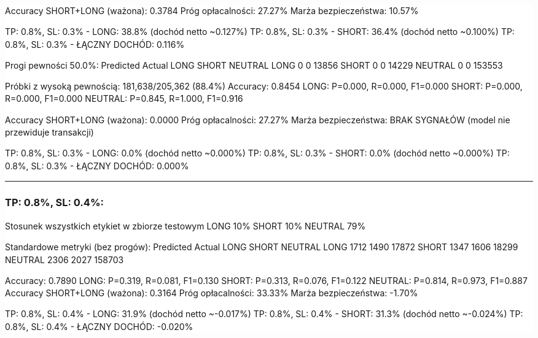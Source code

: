 Accuracy SHORT+LONG (ważona): 0.3784
Próg opłacalności: 27.27%
Marża bezpieczeństwa: 10.57%

TP: 0.8%, SL: 0.3% - LONG: 38.8% (dochód netto ~0.127%)
TP: 0.8%, SL: 0.3% - SHORT: 36.4% (dochód netto ~0.100%)
TP: 0.8%, SL: 0.3% - ŁĄCZNY DOCHÓD: 0.116%

Progi pewności 50.0%:
Predicted
Actual    LONG  SHORT  NEUTRAL
LONG      0      0      13856 
SHORT     0      0      14229 
NEUTRAL   0      0      153553

Próbki z wysoką pewnością: 181,638/205,362 (88.4%)
Accuracy: 0.8454
LONG: P=0.000, R=0.000, F1=0.000
SHORT: P=0.000, R=0.000, F1=0.000
NEUTRAL: P=0.845, R=1.000, F1=0.916

Accuracy SHORT+LONG (ważona): 0.0000
Próg opłacalności: 27.27%
Marża bezpieczeństwa: BRAK SYGNAŁÓW (model nie przewiduje transakcji)

TP: 0.8%, SL: 0.3% - LONG: 0.0% (dochód netto ~0.000%)
TP: 0.8%, SL: 0.3% - SHORT: 0.0% (dochód netto ~0.000%)
TP: 0.8%, SL: 0.3% - ŁĄCZNY DOCHÓD: 0.000%

--------------------------------------------------------------------

### TP: 0.8%, SL: 0.4%:
Stosunek wszystkich etykiet w zbiorze testowym
LONG 10%
SHORT 10%
NEUTRAL 79%

Standardowe metryki (bez progów):
Predicted
Actual    LONG  SHORT  NEUTRAL
LONG      1712   1490   17872 
SHORT     1347   1606   18299 
NEUTRAL   2306   2027   158703

Accuracy: 0.7890
LONG: P=0.319, R=0.081, F1=0.130
SHORT: P=0.313, R=0.076, F1=0.122
NEUTRAL: P=0.814, R=0.973, F1=0.887
Accuracy SHORT+LONG (ważona): 0.3164
Próg opłacalności: 33.33%
Marża bezpieczeństwa: -1.70%

TP: 0.8%, SL: 0.4% - LONG: 31.9% (dochód netto ~-0.017%)
TP: 0.8%, SL: 0.4% - SHORT: 31.3% (dochód netto ~-0.024%)
TP: 0.8%, SL: 0.4% - ŁĄCZNY DOCHÓD: -0.020%
